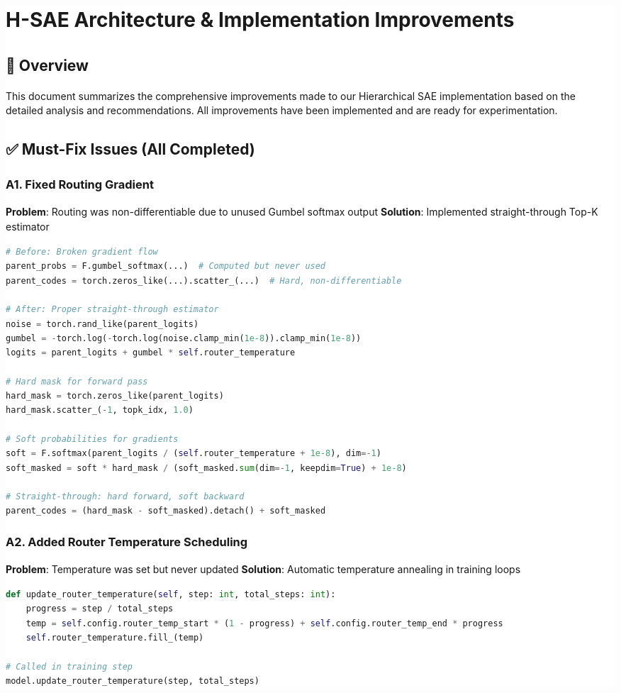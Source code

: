 # H-SAE Architecture & Implementation Improvements

## 🎯 **Overview**

This document summarizes the comprehensive improvements made to our Hierarchical SAE implementation based on the detailed analysis and recommendations. All improvements have been implemented and are ready for experimentation.

## ✅ **Must-Fix Issues (All Completed)**

### **A1. Fixed Routing Gradient**
**Problem**: Routing was non-differentiable due to unused Gumbel softmax output
**Solution**: Implemented straight-through Top-K estimator

```python
# Before: Broken gradient flow
parent_probs = F.gumbel_softmax(...)  # Computed but never used
parent_codes = torch.zeros_like(...).scatter_(...)  # Hard, non-differentiable

# After: Proper straight-through estimator  
noise = torch.rand_like(parent_logits)
gumbel = -torch.log(-torch.log(noise.clamp_min(1e-8)).clamp_min(1e-8))
logits = parent_logits + gumbel * self.router_temperature

# Hard mask for forward pass
hard_mask = torch.zeros_like(parent_logits)
hard_mask.scatter_(-1, topk_idx, 1.0)

# Soft probabilities for gradients
soft = F.softmax(parent_logits / (self.router_temperature + 1e-8), dim=-1)
soft_masked = soft * hard_mask / (soft_masked.sum(dim=-1, keepdim=True) + 1e-8)

# Straight-through: hard forward, soft backward
parent_codes = (hard_mask - soft_masked).detach() + soft_masked
```

### **A2. Added Router Temperature Scheduling**
**Problem**: Temperature was set but never updated
**Solution**: Automatic temperature annealing in training loops

```python
def update_router_temperature(self, step: int, total_steps: int):
    progress = step / total_steps
    temp = self.config.router_temp_start * (1 - progress) + self.config.router_temp_end * progress
    self.router_temperature.fill_(temp)

# Called in training step
model.update_router_temperature(step, total_steps)
```
